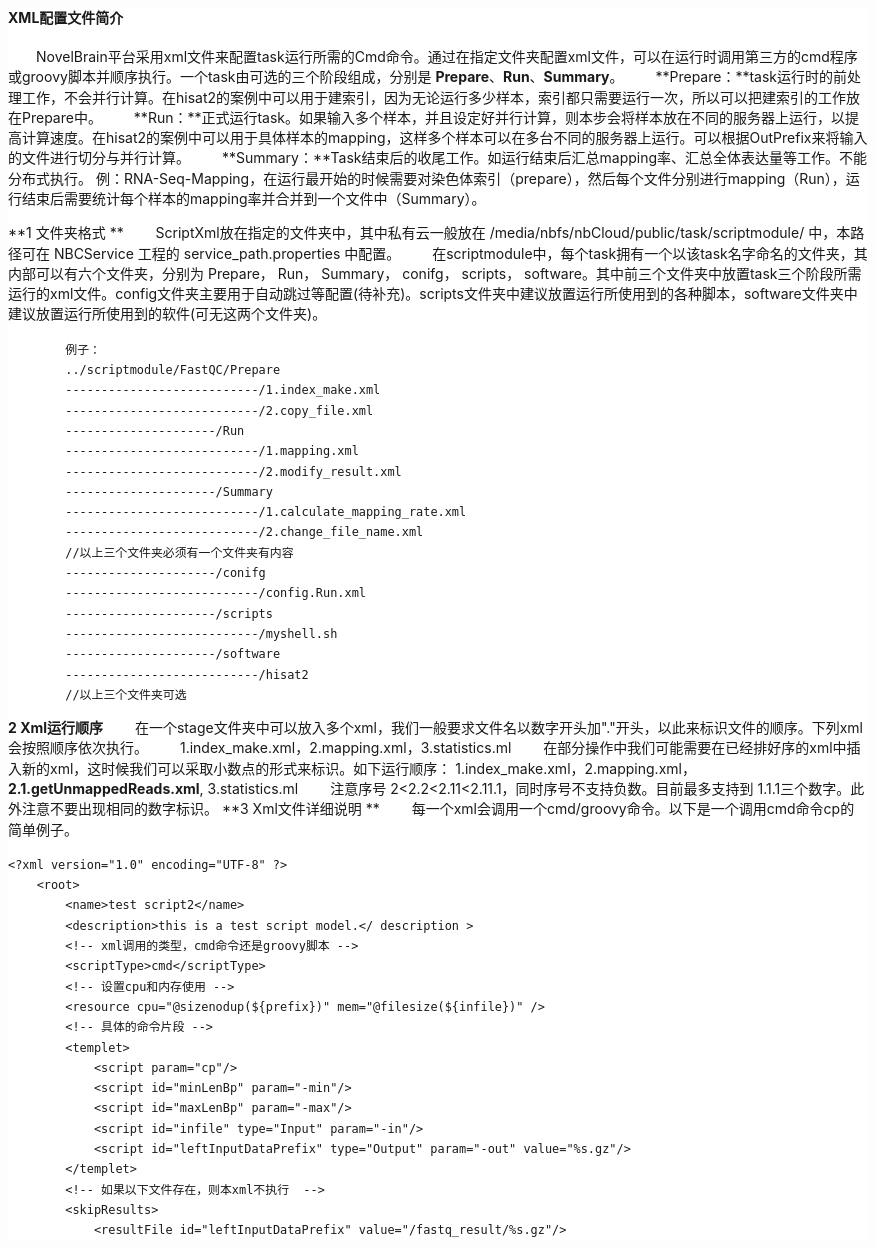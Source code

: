 #### **XML配置文件简介**
	
　　NovelBrain平台采用xml文件来配置task运行所需的Cmd命令。通过在指定文件夹配置xml文件，可以在运行时调用第三方的cmd程序或groovy脚本并顺序执行。一个task由可选的三个阶段组成，分别是 **Prepare**、**Run**、**Summary**。
　　**Prepare：**task运行时的前处理工作，不会并行计算。在hisat2的案例中可以用于建索引，因为无论运行多少样本，索引都只需要运行一次，所以可以把建索引的工作放在Prepare中。
　　**Run：**正式运行task。如果输入多个样本，并且设定好并行计算，则本步会将样本放在不同的服务器上运行，以提高计算速度。在hisat2的案例中可以用于具体样本的mapping，这样多个样本可以在多台不同的服务器上运行。可以根据OutPrefix来将输入的文件进行切分与并行计算。
　　**Summary：**Task结束后的收尾工作。如运行结束后汇总mapping率、汇总全体表达量等工作。不能分布式执行。
	例：RNA-Seq-Mapping，在运行最开始的时候需要对染色体索引（prepare），然后每个文件分别进行mapping（Run），运行结束后需要统计每个样本的mapping率并合并到一个文件中（Summary）。

 **1 文件夹格式 **
　　ScriptXml放在指定的文件夹中，其中私有云一般放在 /media/nbfs/nbCloud/public/task/scriptmodule/ 中，本路径可在 NBCService 工程的 service_path.properties 中配置。
　　在scriptmodule中，每个task拥有一个以该task名字命名的文件夹，其内部可以有六个文件夹，分别为 Prepare， Run， Summary， conifg， scripts， software。其中前三个文件夹中放置task三个阶段所需运行的xml文件。config文件夹主要用于自动跳过等配置(待补充)。scripts文件夹中建议放置运行所使用到的各种脚本，software文件夹中建议放置运行所使用到的软件(可无这两个文件夹)。
```
		例子：
		../scriptmodule/FastQC/Prepare
		---------------------------/1.index_make.xml
		---------------------------/2.copy_file.xml
		---------------------/Run
		---------------------------/1.mapping.xml
		---------------------------/2.modify_result.xml
		---------------------/Summary
		---------------------------/1.calculate_mapping_rate.xml
		---------------------------/2.change_file_name.xml
		//以上三个文件夹必须有一个文件夹有内容
		---------------------/conifg
		---------------------------/config.Run.xml
		---------------------/scripts
		---------------------------/myshell.sh
		---------------------/software
		---------------------------/hisat2
		//以上三个文件夹可选
```
 **2 Xml运行顺序**
　　在一个stage文件夹中可以放入多个xml，我们一般要求文件名以数字开头加"."开头，以此来标识文件的顺序。下列xml会按照顺序依次执行。
　　1.index_make.xml，2.mapping.xml，3.statistics.ml
　　在部分操作中我们可能需要在已经排好序的xml中插入新的xml，这时候我们可以采取小数点的形式来标识。如下运行顺序：
1.index_make.xml，2.mapping.xml，<b>2.1.getUnmappedReads.xml</b>, 3.statistics.ml
　　注意序号 2<2.2<2.11<2.11.1，同时序号不支持负数。目前最多支持到 1.1.1三个数字。此外注意不要出现相同的数字标识。
 **3 Xml文件详细说明 **
　　每一个xml会调用一个cmd/groovy命令。以下是一个调用cmd命令cp的简单例子。
```
<?xml version="1.0" encoding="UTF-8" ?>
	<root>
		<name>test script2</name>
		<description>this is a test script model.</ description >
		<!-- xml调用的类型，cmd命令还是groovy脚本 -->
		<scriptType>cmd</scriptType>
		<!-- 设置cpu和内存使用 -->
		<resource cpu="@sizenodup(${prefix})" mem="@filesize(${infile})" />
		<!-- 具体的命令片段 -->
		<templet>
			<script param="cp"/>
			<script id="minLenBp" param="-min"/>
			<script id="maxLenBp" param="-max"/>
			<script id="infile" type="Input" param="-in"/>
			<script id="leftInputDataPrefix" type="Output" param="-out" value="%s.gz"/>
		</templet>
		<!-- 如果以下文件存在，则本xml不执行  -->
		<skipResults>
  			<resultFile id="leftInputDataPrefix" value="/fastq_result/%s.gz"/>
```